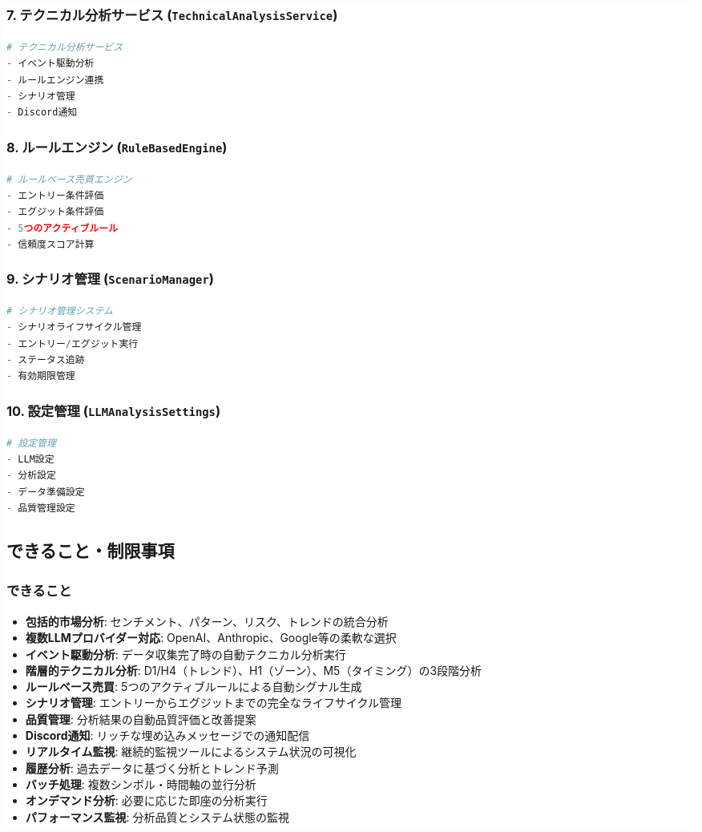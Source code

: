 ### 7. テクニカル分析サービス (`TechnicalAnalysisService`)
```python
# テクニカル分析サービス
- イベント駆動分析
- ルールエンジン連携
- シナリオ管理
- Discord通知
```

### 8. ルールエンジン (`RuleBasedEngine`)
```python
# ルールベース売買エンジン
- エントリー条件評価
- エグジット条件評価
- 5つのアクティブルール
- 信頼度スコア計算
```

### 9. シナリオ管理 (`ScenarioManager`)
```python
# シナリオ管理システム
- シナリオライフサイクル管理
- エントリー/エグジット実行
- ステータス追跡
- 有効期限管理
```

### 10. 設定管理 (`LLMAnalysisSettings`)
```python
# 設定管理
- LLM設定
- 分析設定
- データ準備設定
- 品質管理設定
```

## できること・制限事項

### できること
- **包括的市場分析**: センチメント、パターン、リスク、トレンドの統合分析
- **複数LLMプロバイダー対応**: OpenAI、Anthropic、Google等の柔軟な選択
- **イベント駆動分析**: データ収集完了時の自動テクニカル分析実行
- **階層的テクニカル分析**: D1/H4（トレンド）、H1（ゾーン）、M5（タイミング）の3段階分析
- **ルールベース売買**: 5つのアクティブルールによる自動シグナル生成
- **シナリオ管理**: エントリーからエグジットまでの完全なライフサイクル管理
- **品質管理**: 分析結果の自動品質評価と改善提案
- **Discord通知**: リッチな埋め込みメッセージでの通知配信
- **リアルタイム監視**: 継続的監視ツールによるシステム状況の可視化
- **履歴分析**: 過去データに基づく分析とトレンド予測
- **バッチ処理**: 複数シンボル・時間軸の並行分析
- **オンデマンド分析**: 必要に応じた即座の分析実行
- **パフォーマンス監視**: 分析品質とシステム状態の監視
